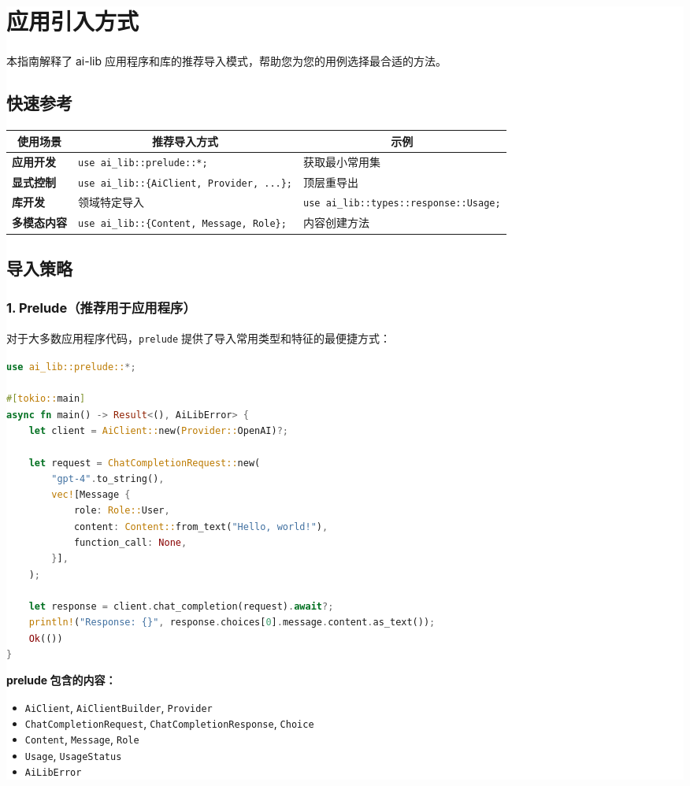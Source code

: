 # 应用引入方式

本指南解释了 ai-lib 应用程序和库的推荐导入模式，帮助您为您的用例选择最合适的方法。

## 快速参考

| 使用场景 | 推荐导入方式 | 示例 |
|----------|-------------|------|
| **应用开发** | `use ai_lib::prelude::*;` | 获取最小常用集 |
| **显式控制** | `use ai_lib::{AiClient, Provider, ...};` | 顶层重导出 |
| **库开发** | 领域特定导入 | `use ai_lib::types::response::Usage;` |
| **多模态内容** | `use ai_lib::{Content, Message, Role};` | 内容创建方法 |

## 导入策略

### 1. Prelude（推荐用于应用程序）

对于大多数应用程序代码，`prelude` 提供了导入常用类型和特征的最便捷方式：

```rust
use ai_lib::prelude::*;

#[tokio::main]
async fn main() -> Result<(), AiLibError> {
    let client = AiClient::new(Provider::OpenAI)?;
    
    let request = ChatCompletionRequest::new(
        "gpt-4".to_string(),
        vec![Message {
            role: Role::User,
            content: Content::from_text("Hello, world!"),
            function_call: None,
        }],
    );
    
    let response = client.chat_completion(request).await?;
    println!("Response: {}", response.choices[0].message.content.as_text());
    Ok(())
}
```

**prelude 包含的内容：**
- `AiClient`, `AiClientBuilder`, `Provider`
- `ChatCompletionRequest`, `ChatCompletionResponse`, `Choice`
- `Content`, `Message`, `Role`
- `Usage`, `UsageStatus`
- `AiLibError`
